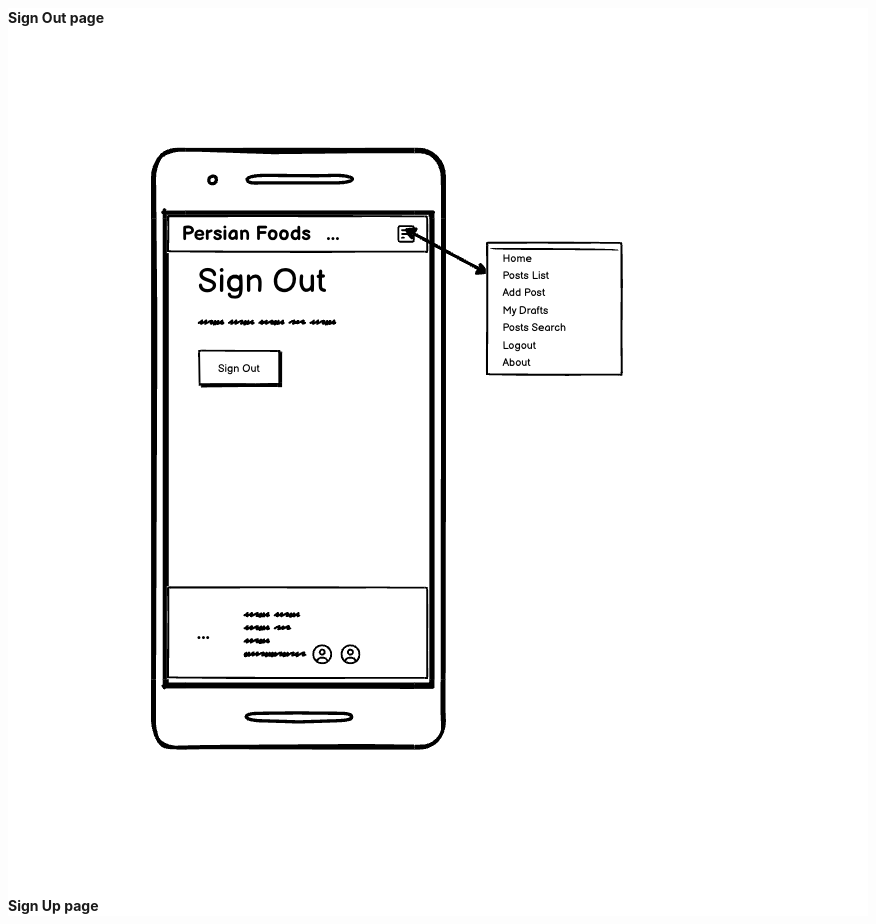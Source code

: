 #### Sign Out page
![signout-mobile-wireframe](documentation/images/wireframes/mobile-wireframes/signout-mobile-wireframe.png)

#### Sign Up page